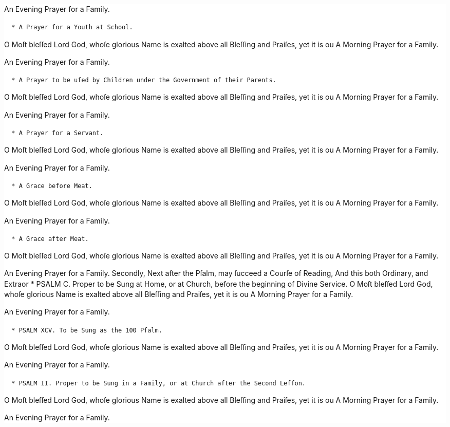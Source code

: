 An Evening Prayer for a Family.

      * A Prayer for a Youth at School.
O Moſt bleſſed Lord God, whoſe glorious Name is exalted above all Bleſſing and Praiſes, yet it is ou
A Morning Prayer for a Family.

An Evening Prayer for a Family.

      * A Prayer to be uſed by Children under the Government of their Parents.
O Moſt bleſſed Lord God, whoſe glorious Name is exalted above all Bleſſing and Praiſes, yet it is ou
A Morning Prayer for a Family.

An Evening Prayer for a Family.

      * A Prayer for a Servant.
O Moſt bleſſed Lord God, whoſe glorious Name is exalted above all Bleſſing and Praiſes, yet it is ou
A Morning Prayer for a Family.

An Evening Prayer for a Family.

      * A Grace before Meat.
O Moſt bleſſed Lord God, whoſe glorious Name is exalted above all Bleſſing and Praiſes, yet it is ou
A Morning Prayer for a Family.

An Evening Prayer for a Family.

      * A Grace after Meat.
O Moſt bleſſed Lord God, whoſe glorious Name is exalted above all Bleſſing and Praiſes, yet it is ou
A Morning Prayer for a Family.

An Evening Prayer for a Family.
Secondly, Next after the Pſalm, may ſucceed a Courſe of Reading, And this both Ordinary, and Extraor
      * PSALM C. Proper to be Sung at Home, or at Church, before the beginning of Divine Service.
O Moſt bleſſed Lord God, whoſe glorious Name is exalted above all Bleſſing and Praiſes, yet it is ou
A Morning Prayer for a Family.

An Evening Prayer for a Family.

      * PSALM XCV. To be Sung as the 100 Pſalm.
O Moſt bleſſed Lord God, whoſe glorious Name is exalted above all Bleſſing and Praiſes, yet it is ou
A Morning Prayer for a Family.

An Evening Prayer for a Family.

      * PSALM II. Proper to be Sung in a Family, or at Church after the Second Leſſon.
O Moſt bleſſed Lord God, whoſe glorious Name is exalted above all Bleſſing and Praiſes, yet it is ou
A Morning Prayer for a Family.

An Evening Prayer for a Family.
